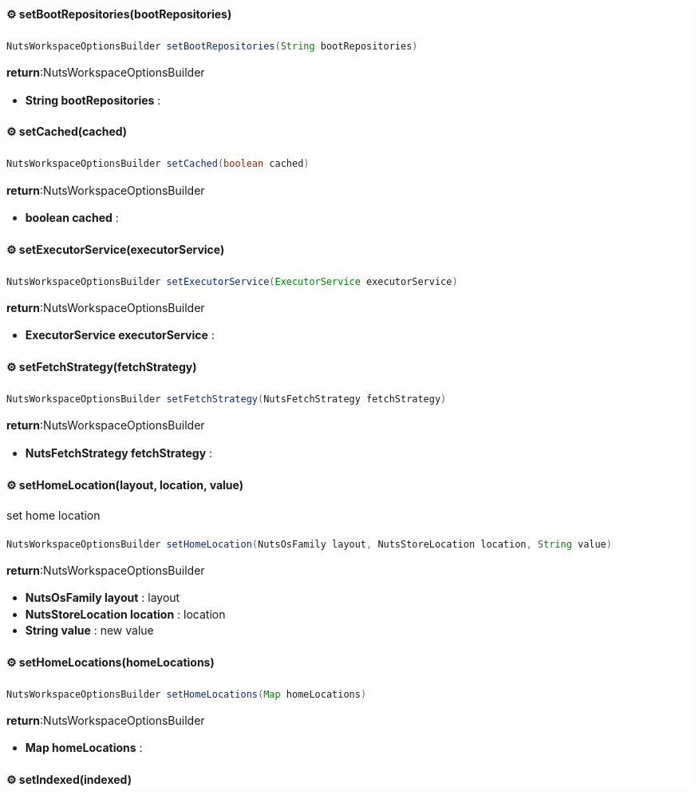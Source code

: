 #### ⚙ setBootRepositories(bootRepositories)


```java
NutsWorkspaceOptionsBuilder setBootRepositories(String bootRepositories)
```
**return**:NutsWorkspaceOptionsBuilder
- **String bootRepositories** : 

#### ⚙ setCached(cached)


```java
NutsWorkspaceOptionsBuilder setCached(boolean cached)
```
**return**:NutsWorkspaceOptionsBuilder
- **boolean cached** : 

#### ⚙ setExecutorService(executorService)


```java
NutsWorkspaceOptionsBuilder setExecutorService(ExecutorService executorService)
```
**return**:NutsWorkspaceOptionsBuilder
- **ExecutorService executorService** : 

#### ⚙ setFetchStrategy(fetchStrategy)


```java
NutsWorkspaceOptionsBuilder setFetchStrategy(NutsFetchStrategy fetchStrategy)
```
**return**:NutsWorkspaceOptionsBuilder
- **NutsFetchStrategy fetchStrategy** : 

#### ⚙ setHomeLocation(layout, location, value)
set home location

```java
NutsWorkspaceOptionsBuilder setHomeLocation(NutsOsFamily layout, NutsStoreLocation location, String value)
```
**return**:NutsWorkspaceOptionsBuilder
- **NutsOsFamily layout** : layout
- **NutsStoreLocation location** : location
- **String value** : new value

#### ⚙ setHomeLocations(homeLocations)


```java
NutsWorkspaceOptionsBuilder setHomeLocations(Map homeLocations)
```
**return**:NutsWorkspaceOptionsBuilder
- **Map homeLocations** : 

#### ⚙ setIndexed(indexed)
